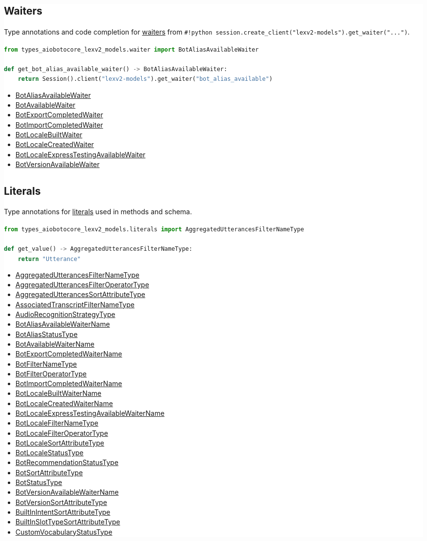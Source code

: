 


## Waiters

Type annotations and code completion for
[waiters](./waiters.md)
from `#!python session.create_client("lexv2-models").get_waiter("...")`.

```python title="Usage example"
from types_aiobotocore_lexv2_models.waiter import BotAliasAvailableWaiter

def get_bot_alias_available_waiter() -> BotAliasAvailableWaiter:
    return Session().client("lexv2-models").get_waiter("bot_alias_available")
```

- [BotAliasAvailableWaiter](./waiters.md#botaliasavailablewaiter)
- [BotAvailableWaiter](./waiters.md#botavailablewaiter)
- [BotExportCompletedWaiter](./waiters.md#botexportcompletedwaiter)
- [BotImportCompletedWaiter](./waiters.md#botimportcompletedwaiter)
- [BotLocaleBuiltWaiter](./waiters.md#botlocalebuiltwaiter)
- [BotLocaleCreatedWaiter](./waiters.md#botlocalecreatedwaiter)
- [BotLocaleExpressTestingAvailableWaiter](./waiters.md#botlocaleexpresstestingavailablewaiter)
- [BotVersionAvailableWaiter](./waiters.md#botversionavailablewaiter)






## Literals

Type annotations for [literals](./literals.md) used in methods and schema.

```python title="Usage example"
from types_aiobotocore_lexv2_models.literals import AggregatedUtterancesFilterNameType

def get_value() -> AggregatedUtterancesFilterNameType:
    return "Utterance"
```

- [AggregatedUtterancesFilterNameType](./literals.md#aggregatedutterancesfilternametype)
- [AggregatedUtterancesFilterOperatorType](./literals.md#aggregatedutterancesfilteroperatortype)
- [AggregatedUtterancesSortAttributeType](./literals.md#aggregatedutterancessortattributetype)
- [AssociatedTranscriptFilterNameType](./literals.md#associatedtranscriptfilternametype)
- [AudioRecognitionStrategyType](./literals.md#audiorecognitionstrategytype)
- [BotAliasAvailableWaiterName](./literals.md#botaliasavailablewaitername)
- [BotAliasStatusType](./literals.md#botaliasstatustype)
- [BotAvailableWaiterName](./literals.md#botavailablewaitername)
- [BotExportCompletedWaiterName](./literals.md#botexportcompletedwaitername)
- [BotFilterNameType](./literals.md#botfilternametype)
- [BotFilterOperatorType](./literals.md#botfilteroperatortype)
- [BotImportCompletedWaiterName](./literals.md#botimportcompletedwaitername)
- [BotLocaleBuiltWaiterName](./literals.md#botlocalebuiltwaitername)
- [BotLocaleCreatedWaiterName](./literals.md#botlocalecreatedwaitername)
- [BotLocaleExpressTestingAvailableWaiterName](./literals.md#botlocaleexpresstestingavailablewaitername)
- [BotLocaleFilterNameType](./literals.md#botlocalefilternametype)
- [BotLocaleFilterOperatorType](./literals.md#botlocalefilteroperatortype)
- [BotLocaleSortAttributeType](./literals.md#botlocalesortattributetype)
- [BotLocaleStatusType](./literals.md#botlocalestatustype)
- [BotRecommendationStatusType](./literals.md#botrecommendationstatustype)
- [BotSortAttributeType](./literals.md#botsortattributetype)
- [BotStatusType](./literals.md#botstatustype)
- [BotVersionAvailableWaiterName](./literals.md#botversionavailablewaitername)
- [BotVersionSortAttributeType](./literals.md#botversionsortattributetype)
- [BuiltInIntentSortAttributeType](./literals.md#builtinintentsortattributetype)
- [BuiltInSlotTypeSortAttributeType](./literals.md#builtinslottypesortattributetype)
- [CustomVocabularyStatusType](./literals.md#customvocabularystatustype)